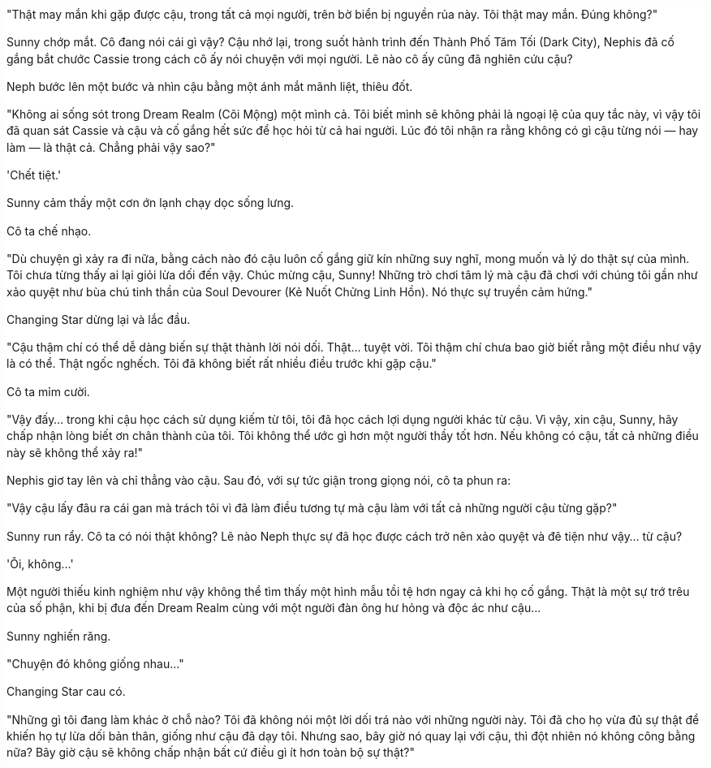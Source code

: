 "Thật may mắn khi gặp được cậu, trong tất cả mọi người, trên bờ biển bị nguyền rủa này. Tôi thật may mắn. Đúng không?"

Sunny chớp mắt. Cô đang nói cái gì vậy? Cậu nhớ lại, trong suốt hành trình đến Thành Phố Tăm Tối (Dark City), Nephis đã cố gắng bắt chước Cassie trong cách cô ấy nói chuyện với mọi người. Lẽ nào cô ấy cũng đã nghiên cứu cậu?

Neph bước lên một bước và nhìn cậu bằng một ánh mắt mãnh liệt, thiêu đốt.

"Không ai sống sót trong Dream Realm (Cõi Mộng) một mình cả. Tôi biết mình sẽ không phải là ngoại lệ của quy tắc này, vì vậy tôi đã quan sát Cassie và cậu và cố gắng hết sức để học hỏi từ cả hai người. Lúc đó tôi nhận ra rằng không có gì cậu từng nói — hay làm — là thật cả. Chẳng phải vậy sao?"

'Chết tiệt.'

Sunny cảm thấy một cơn ớn lạnh chạy dọc sống lưng.

Cô ta chế nhạo.

"Dù chuyện gì xảy ra đi nữa, bằng cách nào đó cậu luôn cố gắng giữ kín những suy nghĩ, mong muốn và lý do thật sự của mình. Tôi chưa từng thấy ai lại giỏi lừa dối đến vậy. Chúc mừng cậu, Sunny! Những trò chơi tâm lý mà cậu đã chơi với chúng tôi gần như xảo quyệt như bùa chú tinh thần của Soul Devourer (Kẻ Nuốt Chửng Linh Hồn). Nó thực sự truyền cảm hứng."

Changing Star dừng lại và lắc đầu.

"Cậu thậm chí có thể dễ dàng biến sự thật thành lời nói dối. Thật… tuyệt vời. Tôi thậm chí chưa bao giờ biết rằng một điều như vậy là có thể. Thật ngốc nghếch. Tôi đã không biết rất nhiều điều trước khi gặp cậu."

Cô ta mỉm cười.

"Vậy đấy… trong khi cậu học cách sử dụng kiếm từ tôi, tôi đã học cách lợi dụng người khác từ cậu. Vì vậy, xin cậu, Sunny, hãy chấp nhận lòng biết ơn chân thành của tôi. Tôi không thể ước gì hơn một người thầy tốt hơn. Nếu không có cậu, tất cả những điều này sẽ không thể xảy ra!"

Nephis giơ tay lên và chỉ thẳng vào cậu. Sau đó, với sự tức giận trong giọng nói, cô ta phun ra:

"Vậy cậu lấy đâu ra cái gan mà trách tôi vì đã làm điều tương tự mà cậu làm với tất cả những người cậu từng gặp?"

Sunny run rẩy. Cô ta có nói thật không? Lẽ nào Neph thực sự đã học được cách trở nên xảo quyệt và đê tiện như vậy… từ cậu?

'Ôi, không…'

Một người thiếu kinh nghiệm như vậy không thể tìm thấy một hình mẫu tồi tệ hơn ngay cả khi họ cố gắng. Thật là một sự trớ trêu của số phận, khi bị đưa đến Dream Realm cùng với một người đàn ông hư hỏng và độc ác như cậu...

Sunny nghiến răng.

"Chuyện đó không giống nhau…"

Changing Star cau có.

"Những gì tôi đang làm khác ở chỗ nào? Tôi đã không nói một lời dối trá nào với những người này. Tôi đã cho họ vừa đủ sự thật để khiến họ tự lừa dối bản thân, giống như cậu đã dạy tôi. Nhưng sao, bây giờ nó quay lại với cậu, thì đột nhiên nó không công bằng nữa? Bây giờ cậu sẽ không chấp nhận bất cứ điều gì ít hơn toàn bộ sự thật?"
